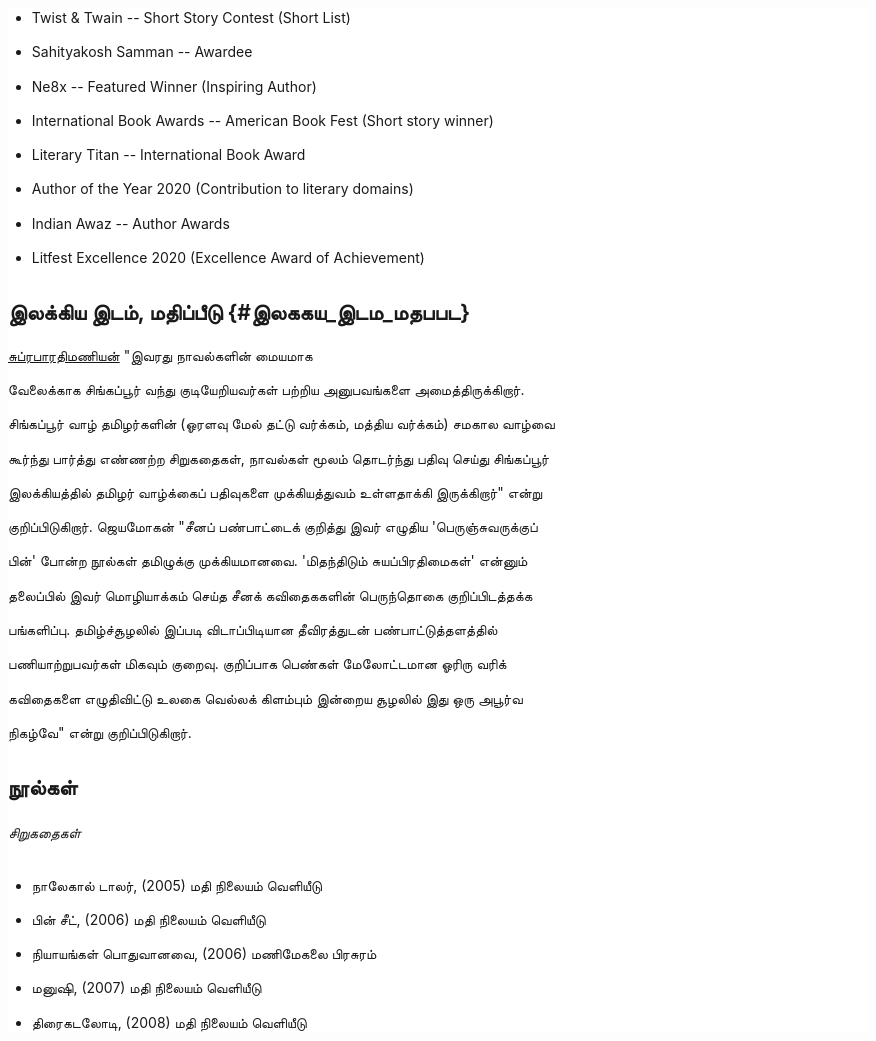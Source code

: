 -   Twist & Twain -- Short Story Contest (Short List)

-   Sahityakosh Samman -- Awardee

-   Ne8x -- Featured Winner (Inspiring Author)

-   International Book Awards -- American Book Fest (Short story winner)

-   Literary Titan -- International Book Award

-   Author of the Year 2020 (Contribution to literary domains)

-   Indian Awaz -- Author Awards

-   Litfest Excellence 2020 (Excellence Award of Achievement)



## இலக்கிய இடம், மதிப்பீடு {#இலககய_இடம_மதபபட}



[சுப்ரபாரதிமணியன்](சுப்ரபாரதிமணியன் "wikilink") "இவரது நாவல்களின் மையமாக

வேலைக்காக சிங்கப்பூர் வந்து குடியேறியவர்கள் பற்றிய அனுபவங்களை அமைத்திருக்கிறார்.

சிங்கப்பூர் வாழ் தமிழர்களின் (ஓரளவு மேல் தட்டு வர்க்கம், மத்திய வர்க்கம்) சமகால வாழ்வை

கூர்ந்து பார்த்து எண்ணற்ற சிறுகதைகள், நாவல்கள் மூலம் தொடர்ந்து பதிவு செய்து சிங்கப்பூர்

இலக்கியத்தில் தமிழர் வாழ்க்கைப் பதிவுகளை முக்கியத்துவம் உள்ளதாக்கி இருக்கிறார்" என்று

குறிப்பிடுகிறார். ஜெயமோகன் "சீனப் பண்பாட்டைக் குறித்து இவர் எழுதிய 'பெருஞ்சுவருக்குப்

பின்' போன்ற நூல்கள் தமிழுக்கு முக்கியமானவை. 'மிதந்திடும் சுயப்பிரதிமைகள்' என்னும்

தலைப்பில் இவர் மொழியாக்கம் செய்த சீனக் கவிதைககளின் பெருந்தொகை குறிப்பிடத்தக்க

பங்களிப்பு. தமிழ்ச்சூழலில் இப்படி விடாப்பிடியான தீவிரத்துடன் பண்பாட்டுத்தளத்தில்

பணியாற்றுபவர்கள் மிகவும் குறைவு. குறிப்பாக பெண்கள் மேலோட்டமான ஓரிரு வரிக்

கவிதைகளை எழுதிவிட்டு உலகை வெல்லக் கிளம்பும் இன்றைய சூழலில் இது ஒரு அபூர்வ

நிகழ்வே" என்று குறிப்பிடுகிறார்.



## நூல்கள்



###### சிறுகதைகள்



-   நாலேகால் டாலர், (2005) மதி நிலையம் வெளியீடு

-   பின் சீட், (2006) மதி நிலையம் வெளியீடு

-   நியாயங்கள் பொதுவானவை, (2006) மணிமேகலை பிரசுரம்

-   மனுஷி, (2007) மதி நிலையம் வெளியீடு

-   திரைகடலோடி, (2008) மதி நிலையம் வெளியீடு
